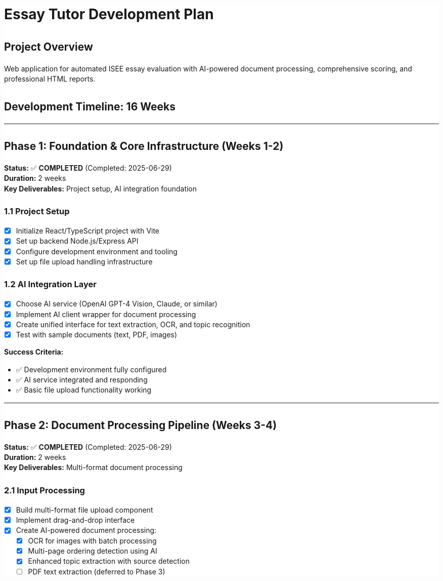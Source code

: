 # Essay Tutor Development Plan

## Project Overview
Web application for automated ISEE essay evaluation with AI-powered document processing, comprehensive scoring, and professional HTML reports.

## Development Timeline: 16 Weeks

---

## Phase 1: Foundation & Core Infrastructure (Weeks 1-2)
**Status:** ✅ **COMPLETED** (Completed: 2025-06-29)  
**Duration:** 2 weeks  
**Key Deliverables:** Project setup, AI integration foundation

### 1.1 Project Setup
- [x] Initialize React/TypeScript project with Vite
- [x] Set up backend Node.js/Express API
- [x] Configure development environment and tooling
- [x] Set up file upload handling infrastructure

### 1.2 AI Integration Layer
- [x] Choose AI service (OpenAI GPT-4 Vision, Claude, or similar)
- [x] Implement AI client wrapper for document processing
- [x] Create unified interface for text extraction, OCR, and topic recognition
- [x] Test with sample documents (text, PDF, images)

**Success Criteria:**
- ✅ Development environment fully configured
- ✅ AI service integrated and responding
- ✅ Basic file upload functionality working

---

## Phase 2: Document Processing Pipeline (Weeks 3-4)
**Status:** ✅ **COMPLETED** (Completed: 2025-06-29)  
**Duration:** 2 weeks  
**Key Deliverables:** Multi-format document processing

### 2.1 Input Processing
- [x] Build multi-format file upload component
- [x] Implement drag-and-drop interface
- [x] Create AI-powered document processing:
  - [x] OCR for images with batch processing
  - [x] Multi-page ordering detection using AI
  - [x] Enhanced topic extraction with source detection
  - [ ] PDF text extraction (deferred to Phase 3)
